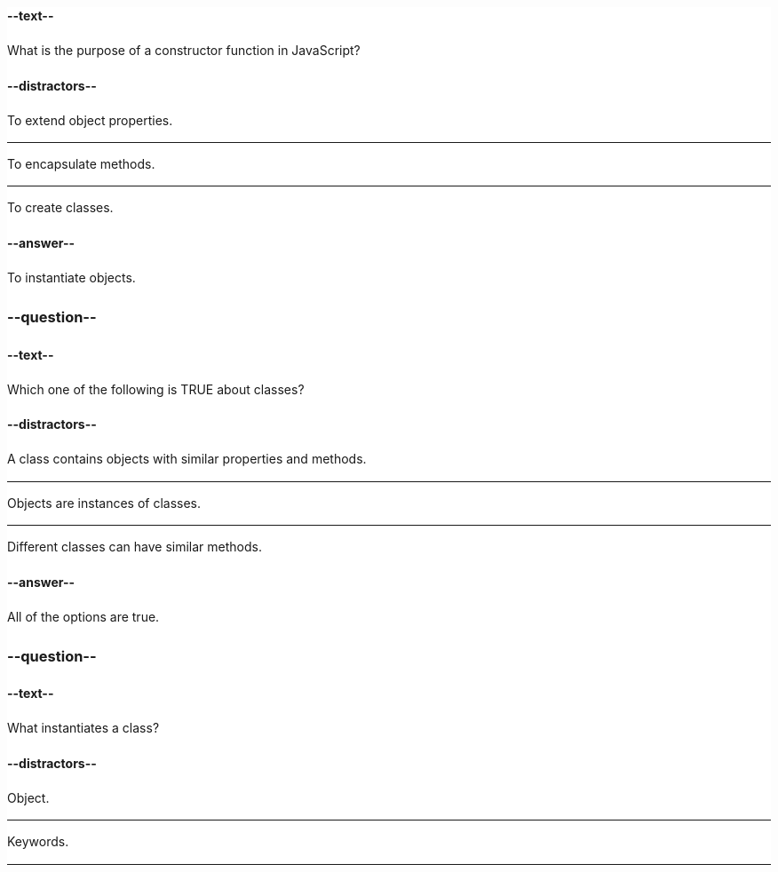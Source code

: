 #### --text--

What is the purpose of a constructor function in JavaScript?

#### --distractors--

To extend object properties.

---

To encapsulate methods.

---

To create classes.

#### --answer--

To instantiate objects.

### --question--

#### --text--

Which one of the following is TRUE about classes?

#### --distractors--

A class contains objects with similar properties and methods.

---

Objects are instances of classes.

---

Different classes can have similar methods.

#### --answer--

All of the options are true.

### --question--

#### --text--

What instantiates a class?

#### --distractors--

Object.

---

Keywords.

---
